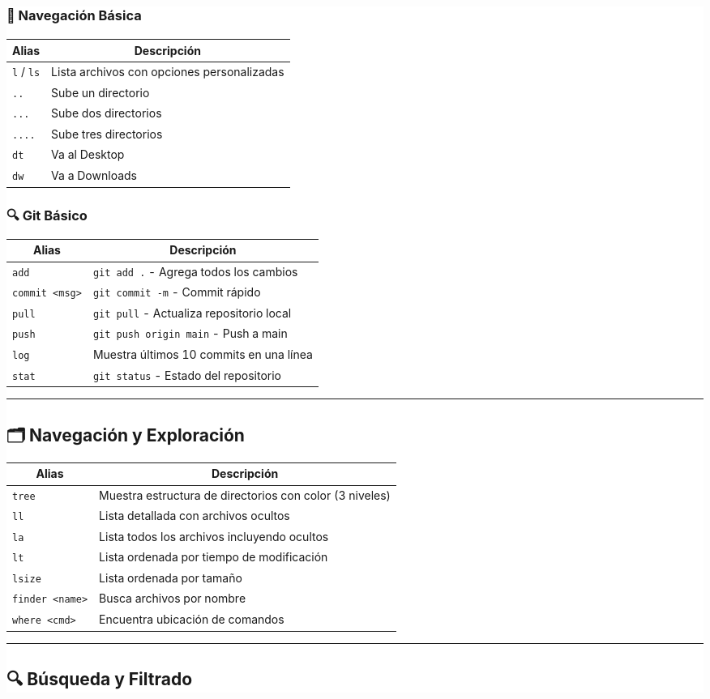 ### 📂 Navegación Básica
| Alias | Descripción |
|-------|-------------|
| `l` / `ls` | Lista archivos con opciones personalizadas |
| `..` | Sube un directorio |
| `...` | Sube dos directorios |
| `....` | Sube tres directorios |
| `dt` | Va al Desktop |
| `dw` | Va a Downloads |

### 🔍 Git Básico
| Alias | Descripción |
|-------|-------------|
| `add` | `git add .` - Agrega todos los cambios |
| `commit <msg>` | `git commit -m` - Commit rápido |
| `pull` | `git pull` - Actualiza repositorio local |
| `push` | `git push origin main` - Push a main |
| `log` | Muestra últimos 10 commits en una línea |
| `stat` | `git status` - Estado del repositorio |

---

## 🗂️ Navegación y Exploración

| Alias | Descripción |
|-------|-------------|
| `tree` | Muestra estructura de directorios con color (3 niveles) |
| `ll` | Lista detallada con archivos ocultos |
| `la` | Lista todos los archivos incluyendo ocultos |
| `lt` | Lista ordenada por tiempo de modificación |
| `lsize` | Lista ordenada por tamaño |
| `finder <name>` | Busca archivos por nombre |
| `where <cmd>` | Encuentra ubicación de comandos |

---

## 🔍 Búsqueda y Filtrado
